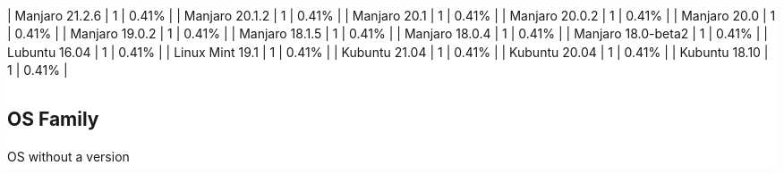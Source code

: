 | Manjaro 21.2.6               | 1        | 0.41%   |
| Manjaro 20.1.2               | 1        | 0.41%   |
| Manjaro 20.1                 | 1        | 0.41%   |
| Manjaro 20.0.2               | 1        | 0.41%   |
| Manjaro 20.0                 | 1        | 0.41%   |
| Manjaro 19.0.2               | 1        | 0.41%   |
| Manjaro 18.1.5               | 1        | 0.41%   |
| Manjaro 18.0.4               | 1        | 0.41%   |
| Manjaro 18.0-beta2           | 1        | 0.41%   |
| Lubuntu 16.04                | 1        | 0.41%   |
| Linux Mint 19.1              | 1        | 0.41%   |
| Kubuntu 21.04                | 1        | 0.41%   |
| Kubuntu 20.04                | 1        | 0.41%   |
| Kubuntu 18.10                | 1        | 0.41%   |

OS Family
---------

OS without a version
